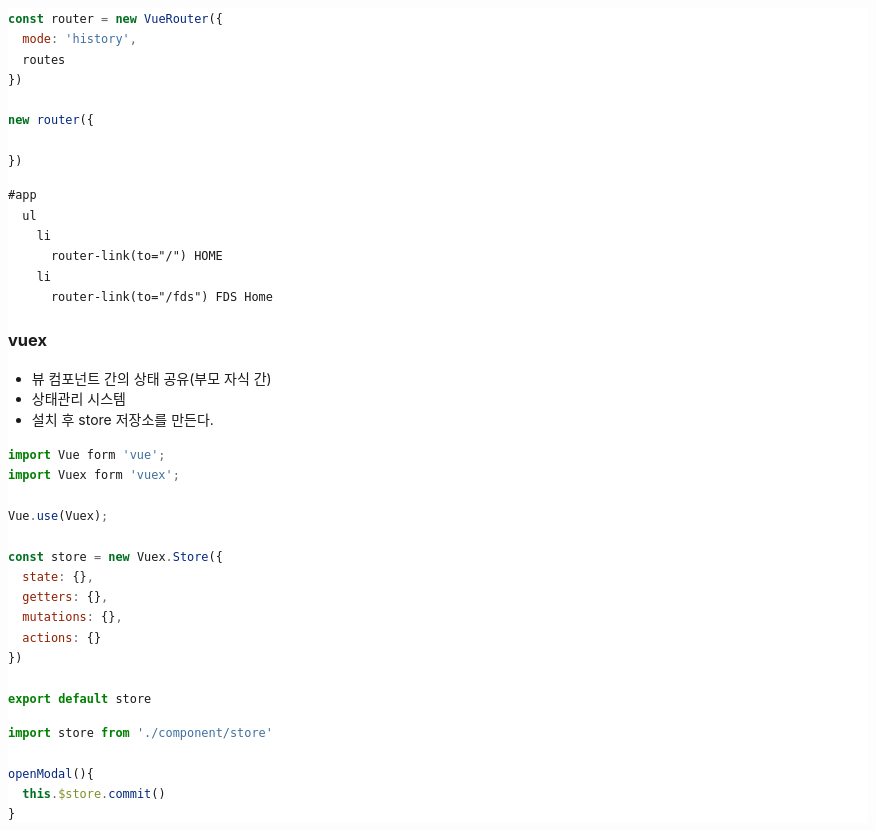 ```js
const router = new VueRouter({
  mode: 'history',
  routes
})

new router({

})
```
```pug
#app
  ul
    li
      router-link(to="/") HOME
    li
      router-link(to="/fds") FDS Home
```
### vuex
- 뷰 컴포넌트 간의 상태 공유(부모 자식 간)
- 상태관리 시스템
- 설치 후 store 저장소를 만든다.
```js
import Vue form 'vue';
import Vuex form 'vuex';

Vue.use(Vuex);

const store = new Vuex.Store({
  state: {},
  getters: {},
  mutations: {},
  actions: {}
})

export default store
```
```js
import store from './component/store'

openModal(){
  this.$store.commit()
}
```

